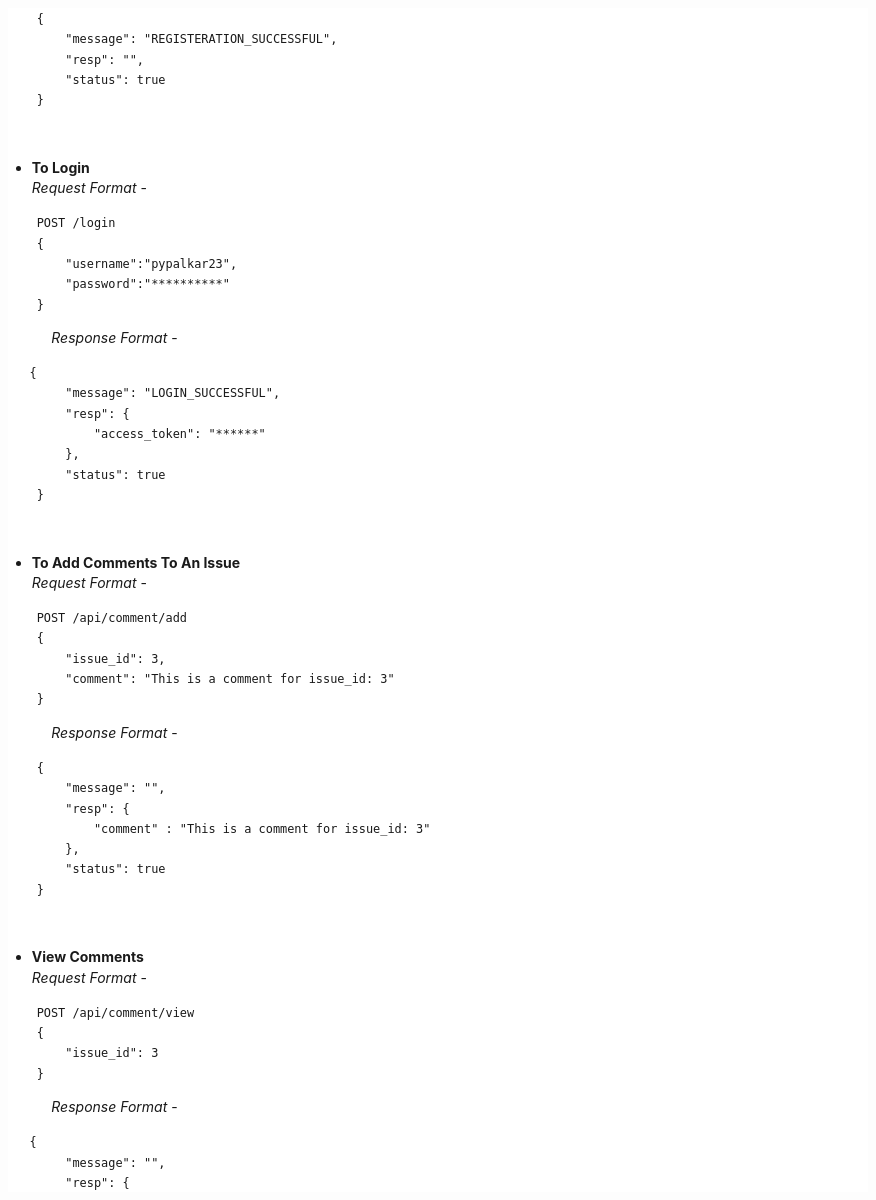 ```
    {
        "message": "REGISTERATION_SUCCESSFUL",
        "resp": "",
        "status": true
    }
```
<br/>


- **To Login**  
	*Request Format* -
```
    POST /login
    {
        "username":"pypalkar23",
        "password":"**********"
    }
```
&nbsp; &nbsp; &nbsp; &nbsp; &nbsp; &nbsp;*Response Format* -
```
   {
        "message": "LOGIN_SUCCESSFUL",
        "resp": {
            "access_token": "******"
        },
        "status": true
    }
```
<br/>


- **To Add Comments To An Issue**  
    *Request Format* -
```
    POST /api/comment/add
    {
        "issue_id": 3,
        "comment": "This is a comment for issue_id: 3"
    }

```
&nbsp; &nbsp; &nbsp; &nbsp; &nbsp; &nbsp;*Response Format* -
```
    {
        "message": "",
        "resp": {
            "comment" : "This is a comment for issue_id: 3"
        },
        "status": true
    }
```
<br/>

- **View Comments**  
    *Request Format* -
```
    POST /api/comment/view
    {
        "issue_id": 3
    }

```
&nbsp; &nbsp; &nbsp; &nbsp; &nbsp; &nbsp;*Response Format* -
```
   {
        "message": "",
        "resp": {
```